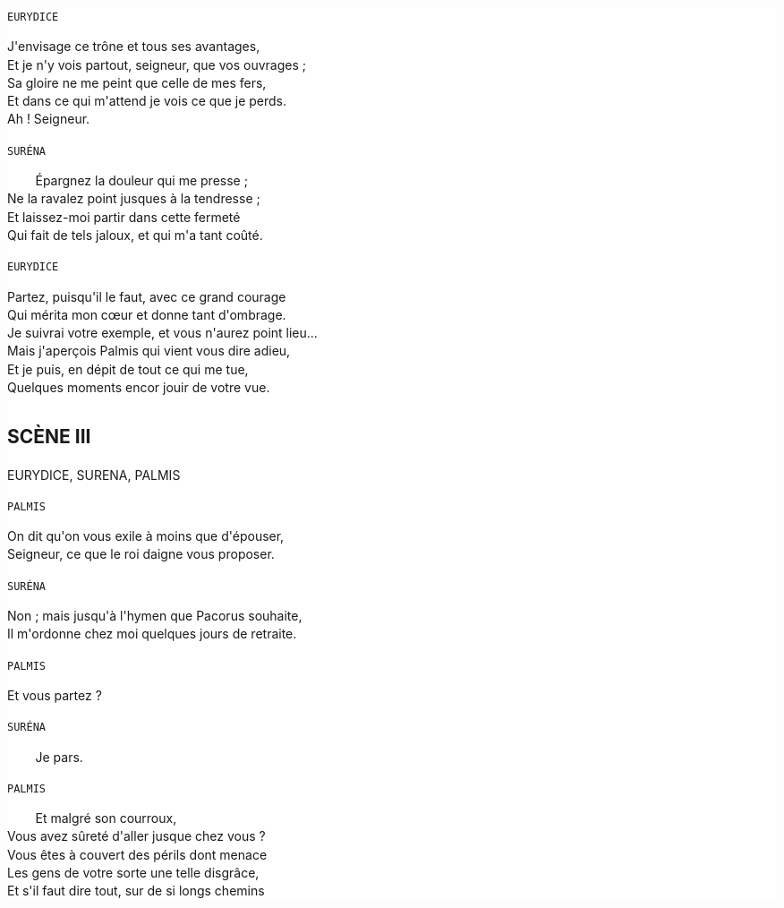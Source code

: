     EURYDICE
J'envisage ce trône et tous ses avantages,  
Et je n'y vois partout, seigneur, que vos ouvrages ;  
Sa gloire ne me peint que celle de mes fers,  
Et dans ce qui m'attend je vois ce que je perds.  
Ah ! Seigneur.  

    SURÉNA
        Épargnez la douleur qui me presse ;  
Ne la ravalez point jusques à la tendresse ;  
Et laissez-moi partir dans cette fermeté  
Qui fait de tels jaloux, et qui m'a tant coûté.  

    EURYDICE
Partez, puisqu'il le faut, avec ce grand courage  
Qui mérita mon cœur et donne tant d'ombrage.  
Je suivrai votre exemple, et vous n'aurez point lieu...  
Mais j'aperçois Palmis qui vient vous dire adieu,  
Et je puis, en dépit de tout ce qui me tue,  
Quelques moments encor jouir de votre vue.  


## SCÈNE III
EURYDICE, SURENA, PALMIS


    PALMIS
On dit qu'on vous exile à moins que d'épouser,  
Seigneur, ce que le roi daigne vous proposer.  

    SURÉNA
Non ; mais jusqu'à l'hymen que Pacorus souhaite,  
Il m'ordonne chez moi quelques jours de retraite.  

    PALMIS
Et vous partez ?  

    SURÉNA
        Je pars.  

    PALMIS
        Et malgré son courroux,  
Vous avez sûreté d'aller jusque chez vous ?  
Vous êtes à couvert des périls dont menace  
Les gens de votre sorte une telle disgrâce,  
Et s'il faut dire tout, sur de si longs chemins  
